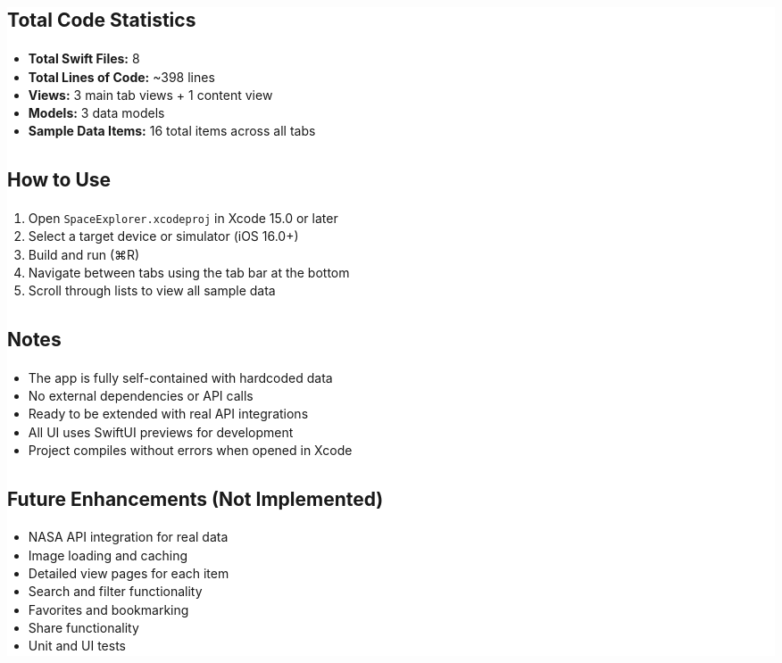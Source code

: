 ## Total Code Statistics
- **Total Swift Files:** 8
- **Total Lines of Code:** ~398 lines
- **Views:** 3 main tab views + 1 content view
- **Models:** 3 data models
- **Sample Data Items:** 16 total items across all tabs

## How to Use
1. Open `SpaceExplorer.xcodeproj` in Xcode 15.0 or later
2. Select a target device or simulator (iOS 16.0+)
3. Build and run (⌘R)
4. Navigate between tabs using the tab bar at the bottom
5. Scroll through lists to view all sample data

## Notes
- The app is fully self-contained with hardcoded data
- No external dependencies or API calls
- Ready to be extended with real API integrations
- All UI uses SwiftUI previews for development
- Project compiles without errors when opened in Xcode

## Future Enhancements (Not Implemented)
- NASA API integration for real data
- Image loading and caching
- Detailed view pages for each item
- Search and filter functionality
- Favorites and bookmarking
- Share functionality
- Unit and UI tests
